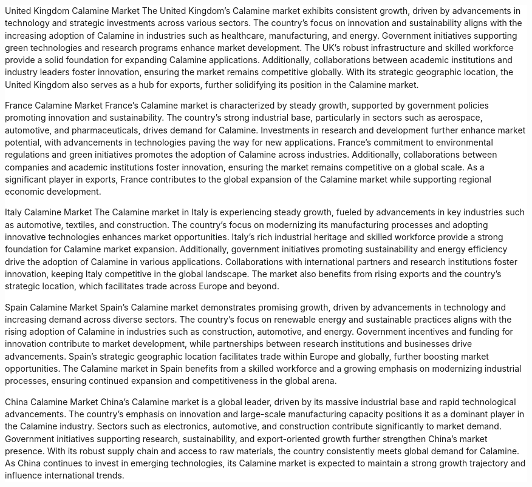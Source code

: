 United Kingdom Calamine Market
The United Kingdom’s Calamine market exhibits consistent growth, driven by advancements in technology and strategic investments across various sectors. The country’s focus on innovation and sustainability aligns with the increasing adoption of Calamine in industries such as healthcare, manufacturing, and energy. Government initiatives supporting green technologies and research programs enhance market development. The UK’s robust infrastructure and skilled workforce provide a solid foundation for expanding Calamine applications. Additionally, collaborations between academic institutions and industry leaders foster innovation, ensuring the market remains competitive globally. With its strategic geographic location, the United Kingdom also serves as a hub for exports, further solidifying its position in the Calamine market.

France Calamine Market
France’s Calamine market is characterized by steady growth, supported by government policies promoting innovation and sustainability. The country’s strong industrial base, particularly in sectors such as aerospace, automotive, and pharmaceuticals, drives demand for Calamine. Investments in research and development further enhance market potential, with advancements in technologies paving the way for new applications. France’s commitment to environmental regulations and green initiatives promotes the adoption of Calamine across industries. Additionally, collaborations between companies and academic institutions foster innovation, ensuring the market remains competitive on a global scale. As a significant player in exports, France contributes to the global expansion of the Calamine market while supporting regional economic development.

Italy Calamine Market
The Calamine market in Italy is experiencing steady growth, fueled by advancements in key industries such as automotive, textiles, and construction. The country’s focus on modernizing its manufacturing processes and adopting innovative technologies enhances market opportunities. Italy’s rich industrial heritage and skilled workforce provide a strong foundation for Calamine market expansion. Additionally, government initiatives promoting sustainability and energy efficiency drive the adoption of Calamine in various applications. Collaborations with international partners and research institutions foster innovation, keeping Italy competitive in the global landscape. The market also benefits from rising exports and the country’s strategic location, which facilitates trade across Europe and beyond.

Spain Calamine Market
Spain’s Calamine market demonstrates promising growth, driven by advancements in technology and increasing demand across diverse sectors. The country’s focus on renewable energy and sustainable practices aligns with the rising adoption of Calamine in industries such as construction, automotive, and energy. Government incentives and funding for innovation contribute to market development, while partnerships between research institutions and businesses drive advancements. Spain’s strategic geographic location facilitates trade within Europe and globally, further boosting market opportunities. The Calamine market in Spain benefits from a skilled workforce and a growing emphasis on modernizing industrial processes, ensuring continued expansion and competitiveness in the global arena.

China Calamine Market
China’s Calamine market is a global leader, driven by its massive industrial base and rapid technological advancements. The country’s emphasis on innovation and large-scale manufacturing capacity positions it as a dominant player in the Calamine industry. Sectors such as electronics, automotive, and construction contribute significantly to market demand. Government initiatives supporting research, sustainability, and export-oriented growth further strengthen China’s market presence. With its robust supply chain and access to raw materials, the country consistently meets global demand for Calamine. As China continues to invest in emerging technologies, its Calamine market is expected to maintain a strong growth trajectory and influence international trends.
